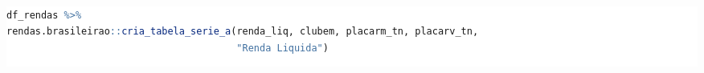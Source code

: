 ``` r
df_rendas %>% 
rendas.brasileirao::cria_tabela_serie_a(renda_liq, clubem, placarm_tn, placarv_tn,
                                        "Renda Liquida")
```

<div id="xjvuchhxus" style="overflow-x:auto;overflow-y:auto;width:auto;height:auto;">
<style>@import url("https://fonts.googleapis.com/css2?family=Chivo:ital,wght@0,100;0,200;0,300;0,400;0,500;0,600;0,700;0,800;0,900;1,100;1,200;1,300;1,400;1,500;1,600;1,700;1,800;1,900&display=swap");
html {
  font-family: Chivo, -apple-system, BlinkMacSystemFont, 'Segoe UI', Roboto, Oxygen, Ubuntu, Cantarell, 'Helvetica Neue', 'Fira Sans', 'Droid Sans', Arial, sans-serif;
}

#xjvuchhxus .gt_table {
  display: table;
  border-collapse: collapse;
  margin-left: auto;
  margin-right: auto;
  color: #333333;
  font-size: 16px;
  font-weight: 300;
  font-style: normal;
  background-color: #FFFFFF;
  width: auto;
  border-top-style: none;
  border-top-width: 3px;
  border-top-color: #A8A8A8;
  border-right-style: none;
  border-right-width: 2px;
  border-right-color: #D3D3D3;
  border-bottom-style: none;
  border-bottom-width: 2px;
  border-bottom-color: #A8A8A8;
  border-left-style: none;
  border-left-width: 2px;
  border-left-color: #D3D3D3;
}

#xjvuchhxus .gt_heading {
  background-color: #FFFFFF;
  text-align: left;
  border-bottom-color: #FFFFFF;
  border-left-style: none;
  border-left-width: 1px;
  border-left-color: #D3D3D3;
  border-right-style: none;
  border-right-width: 1px;
  border-right-color: #D3D3D3;
}

#xjvuchhxus .gt_title {
  color: #333333;
  font-size: 125%;
  font-weight: initial;
  padding-top: 4px;
  padding-bottom: 4px;
  padding-left: 5px;
  padding-right: 5px;
  border-bottom-color: #FFFFFF;
  border-bottom-width: 0;
}
